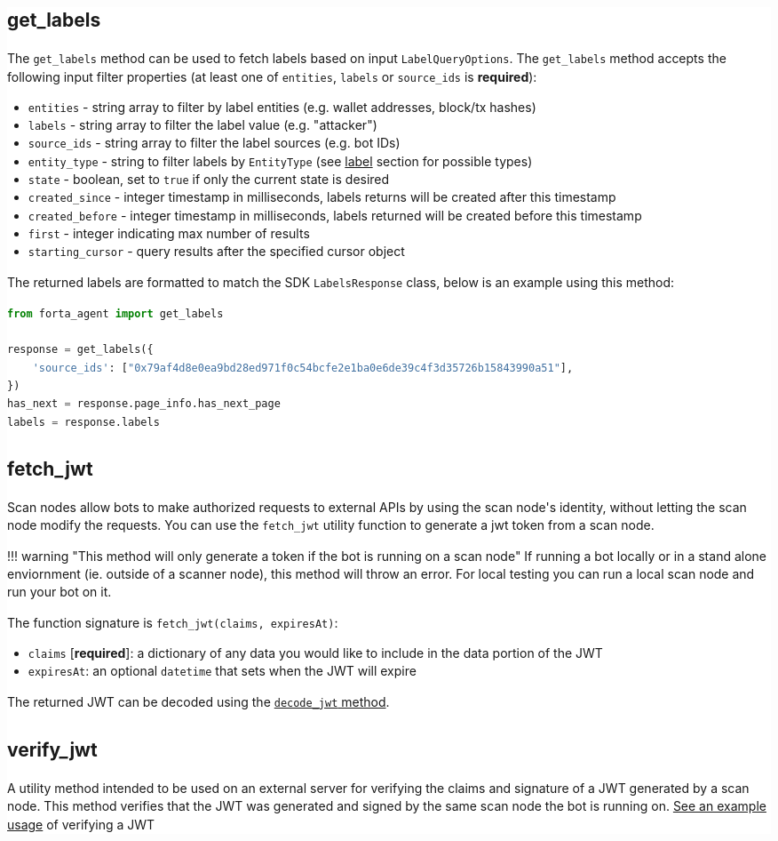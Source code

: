 ## get_labels

The `get_labels` method can be used to fetch labels based on input `LabelQueryOptions`. The `get_labels` method accepts the following input filter properties (at least one of `entities`, `labels` or `source_ids` is **required**):

- `entities` - string array to filter by label entities (e.g. wallet addresses, block/tx hashes)
- `labels` - string array to filter the label value (e.g. "attacker")
- `source_ids` - string array to filter the label sources (e.g. bot IDs)
- `entity_type` - string to filter labels by `EntityType` (see [label](#label) section for possible types)
- `state` - boolean, set to `true` if only the current state is desired
- `created_since` - integer timestamp in milliseconds, labels returns will be created after this timestamp
- `created_before` - integer timestamp in milliseconds, labels returned will be created before this timestamp
- `first` - integer indicating max number of results
- `starting_cursor` - query results after the specified cursor object

The returned labels are formatted to match the SDK `LabelsResponse` class, below is an example using this method:

```python
from forta_agent import get_labels

response = get_labels({
    'source_ids': ["0x79af4d8e0ea9bd28ed971f0c54bcfe2e1ba0e6de39c4f3d35726b15843990a51"],
})
has_next = response.page_info.has_next_page
labels = response.labels
```

## fetch_jwt

Scan nodes allow bots to make authorized requests to external APIs by using the scan node's identity, without letting the scan node modify the requests. You can use the `fetch_jwt` utility function to generate a jwt token from a scan node.

!!! warning "This method will only generate a token if the bot is running on a scan node"
    If running a bot locally or in a stand alone enviornment (ie. outside of a scanner node), this method will throw an error. For local testing you can run a local scan node and run your bot on it.

The function signature is `fetch_jwt(claims, expiresAt)`:
- `claims` [**required**]:  a dictionary of any data you would like to include in the data portion of the JWT
- `expiresAt`:  an optional `datetime` that sets when the JWT will expire

The returned JWT can be decoded using the [`decode_jwt` method](sdk.md#decode_jwt).

## verify_jwt

A utility method intended to be used on an external server for verifying the claims and signature of a JWT generated by a scan node. This method verifies that the JWT was generated and signed by the same scan node the bot is running on. [See an example usage](jwt-auth.md#detection-bot-authentication-example) of verifying a JWT
